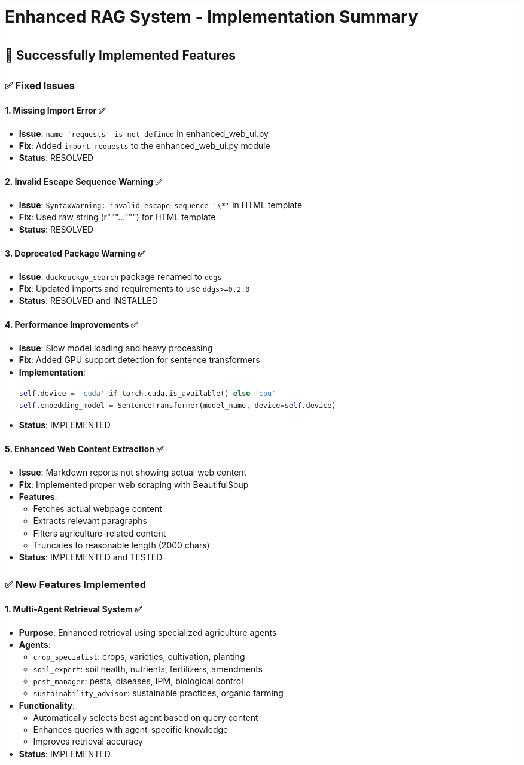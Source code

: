 # Enhanced RAG System - Implementation Summary

## 🚀 Successfully Implemented Features

### ✅ Fixed Issues

#### 1. **Missing Import Error** ✅
- **Issue**: `name 'requests' is not defined` in enhanced_web_ui.py
- **Fix**: Added `import requests` to the enhanced_web_ui.py module
- **Status**: RESOLVED

#### 2. **Invalid Escape Sequence Warning** ✅
- **Issue**: `SyntaxWarning: invalid escape sequence '\*'` in HTML template
- **Fix**: Used raw string (r"""...""") for HTML template
- **Status**: RESOLVED

#### 3. **Deprecated Package Warning** ✅
- **Issue**: `duckduckgo_search` package renamed to `ddgs`
- **Fix**: Updated imports and requirements to use `ddgs>=0.2.0`
- **Status**: RESOLVED and INSTALLED

#### 4. **Performance Improvements** ✅
- **Issue**: Slow model loading and heavy processing
- **Fix**: Added GPU support detection for sentence transformers
- **Implementation**: 
  ```python
  self.device = 'cuda' if torch.cuda.is_available() else 'cpu'
  self.embedding_model = SentenceTransformer(model_name, device=self.device)
  ```
- **Status**: IMPLEMENTED

#### 5. **Enhanced Web Content Extraction** ✅
- **Issue**: Markdown reports not showing actual web content
- **Fix**: Implemented proper web scraping with BeautifulSoup
- **Features**:
  - Fetches actual webpage content
  - Extracts relevant paragraphs
  - Filters agriculture-related content
  - Truncates to reasonable length (2000 chars)
- **Status**: IMPLEMENTED and TESTED

### ✅ New Features Implemented

#### 1. **Multi-Agent Retrieval System** ✅
- **Purpose**: Enhanced retrieval using specialized agriculture agents
- **Agents**:
  - `crop_specialist`: crops, varieties, cultivation, planting
  - `soil_expert`: soil health, nutrients, fertilizers, amendments
  - `pest_manager`: pests, diseases, IPM, biological control
  - `sustainability_advisor`: sustainable practices, organic farming
- **Functionality**:
  - Automatically selects best agent based on query content
  - Enhances queries with agent-specific knowledge
  - Improves retrieval accuracy
- **Status**: IMPLEMENTED
